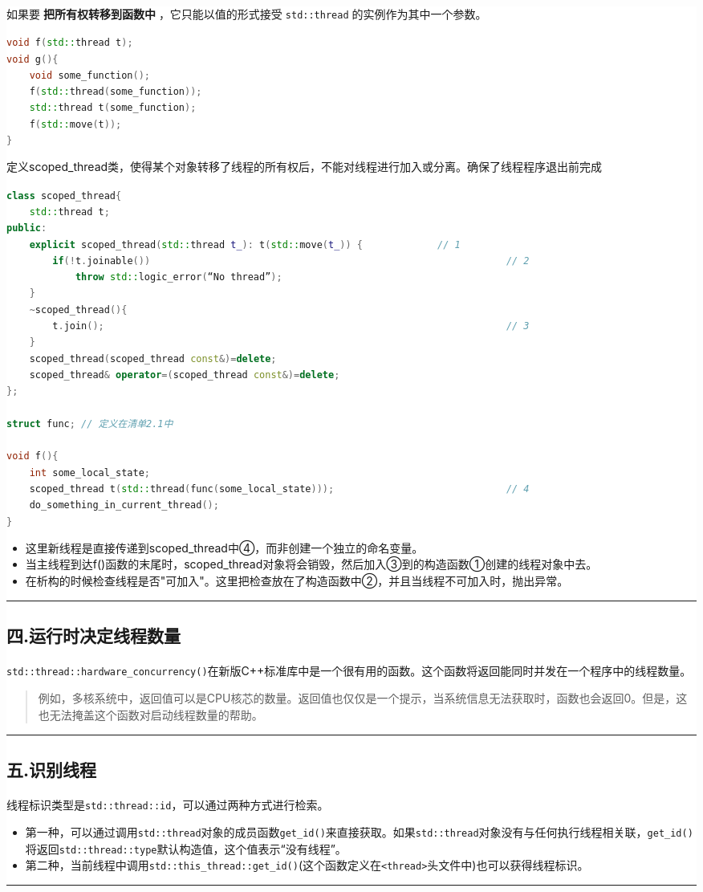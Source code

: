 如果要 **把所有权转移到函数中** ，它只能以值的形式接受 `std::thread` 的实例作为其中一个参数。

```c++
void f(std::thread t);
void g(){
    void some_function();
    f(std::thread(some_function));
    std::thread t(some_function);
    f(std::move(t));
}
```

定义scoped_thread类，使得某个对象转移了线程的所有权后，不能对线程进行加入或分离。确保了线程程序退出前完成

```c++
class scoped_thread{
  	std::thread t;
public:
  	explicit scoped_thread(std::thread t_): t(std::move(t_)) {             // 1
        if(!t.joinable())                                  							   // 2
            throw std::logic_error(“No thread”);
  	}
    ~scoped_thread(){
      	t.join();                                         							   // 3
    }
    scoped_thread(scoped_thread const&)=delete;
    scoped_thread& operator=(scoped_thread const&)=delete;
};

struct func; // 定义在清单2.1中

void f(){
    int some_local_state;
    scoped_thread t(std::thread(func(some_local_state))); 							   // 4
    do_something_in_current_thread();
}                 
```

+ 这里新线程是直接传递到scoped_thread中④，而非创建一个独立的命名变量。
+ 当主线程到达f()函数的末尾时，scoped_thread对象将会销毁，然后加入③到的构造函数①创建的线程对象中去。
+ 在析构的时候检查线程是否"可加入"。这里把检查放在了构造函数中②，并且当线程不可加入时，抛出异常。

---

## 四.运行时决定线程数量

`std::thread::hardware_concurrency()`在新版C++标准库中是一个很有用的函数。这个函数将返回能同时并发在一个程序中的线程数量。

> 例如，多核系统中，返回值可以是CPU核芯的数量。返回值也仅仅是一个提示，当系统信息无法获取时，函数也会返回0。但是，这也无法掩盖这个函数对启动线程数量的帮助。

---

## 五.识别线程

线程标识类型是`std::thread::id`，可以通过两种方式进行检索。

+ 第一种，可以通过调用`std::thread`对象的成员函数`get_id()`来直接获取。如果`std::thread`对象没有与任何执行线程相关联，`get_id()`将返回`std::thread::type`默认构造值，这个值表示“没有线程”。
+ 第二种，当前线程中调用`std::this_thread::get_id()`(这个函数定义在`<thread>`头文件中)也可以获得线程标识。

---
